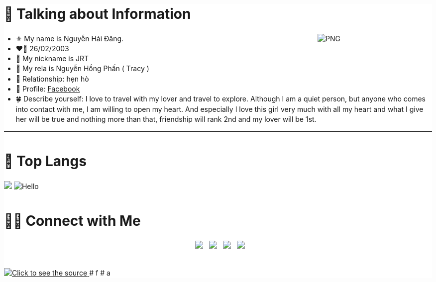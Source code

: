 # 📰 Talking about Information
<img align="right" width=230px alt="PNG" src="https://i.imgur.com/s1tYjF8.jpg" />

-   ⚜️ My name is Nguyễn Hải Đăng.
-   ❤️‍🔥 26/02/2003
-   💬 My nickname is JRT
-   💬 My rela is Nguyễn Hồng Phấn ( Tracy )
-   💓 Relationship: hẹn hò
-   🍁 Profile: [Facebook](https://www.facebook.com/NHD.JRT.262)
-   🍀 Describe yourself: I love to travel with my lover and travel to explore. Although I am a quiet person, but anyone who comes into contact with me, I am willing to open my heart. And especially I love this girl very much with all my heart and what I give her will be true and nothing more than that, friendship will rank 2nd and my lover will be 1st.
<hr>

# 📖 Top Langs
![](https://raw.githubusercontent.com/Platane/snk/output/github-contribution-grid-snake.gif)
![Hello](home/hello.svg)

# 🤝🏻 Connect with Me
<p align="center">
&nbsp; <a href="https://www.instagram.com/hd.jrt.2k3" target="_blank" rel="noopener noreferrer"><img src="https://img.icons8.com/plasticine/100/000000/instagram-new.png" width="100" /></a>    
&nbsp; <a href="https://github.com/J-JRT" target="_blank" rel="noopener noreferrer"><img src="https://img.icons8.com/plasticine/100/000000/github.png" width="100" /></a>
&nbsp; <a href="https://www.facebook.com/NHD.JRT.262" target="_blank" rel="noopener noreferrer"><img src="https://img.icons8.com/plasticine/100/000000/facebook.png"  width="100" /></a>
&nbsp; <a href="mailto:lehonguyen2k3@gmail.com" target="_blank" rel="noopener noreferrer"><img src="https://img.icons8.com/plasticine/100/000000/gmail.png"  width="100" /></a>
</p>
<br>
<a href="#" target="_blank">
  <img src="home/profile-night-view.svg" width="1200" alt="Click to see the source" />
</a>  
</a>
# f
# a
